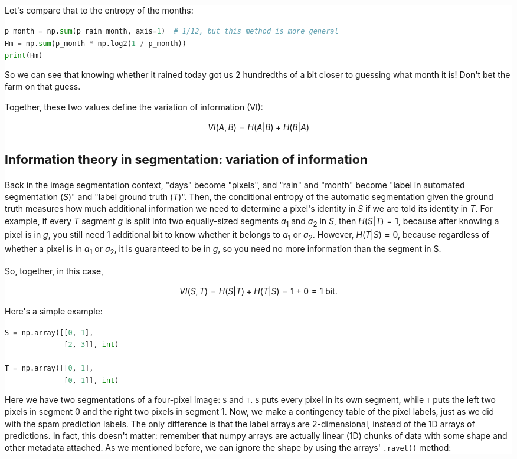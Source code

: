 Let's compare that to the entropy of the months:

```python
p_month = np.sum(p_rain_month, axis=1)  # 1/12, but this method is more general
Hm = np.sum(p_month * np.log2(1 / p_month))
print(Hm)
```

So we can see that knowing whether it rained today got us 2 hundredths of a bit
closer to guessing what month it is! Don't bet the farm on that guess.





Together, these two values define the variation of information (VI):

$$
VI(A, B) = H(A | B) + H(B | A)
$$

## Information theory in segmentation: variation of information

Back in the image segmentation context, "days" become "pixels", and "rain" and "month"
become "label in automated segmentation ($S$)" and "label ground truth ($T$)".
Then, the conditional entropy of the automatic segmentation given the ground
truth measures how much additional
information we need to determine a pixel's identity in $S$ if we are told its
identity in $T$.
For example, if every $T$ segment $g$ is split into two equally-sized
segments $a_1$ and $a_2$ in $S$, then $H(S|T) = 1$, because after knowing a
pixel is in $g$, you
still need 1 additional bit to know whether it belongs to $a_1$ or $a_2$.
However, $H(T | S) = 0$, because regardless of whether a pixel is in $a_1$ or
$a_2$, it is guaranteed to be in $g$, so you need no more information than
the segment in S.

So, together, in this case,

$$
VI(S, T) = H(S | T) + H(T | S) = 1 + 0 = 1 \textrm{ bit.}
$$

Here's a simple example:

```python
S = np.array([[0, 1],
              [2, 3]], int)

T = np.array([[0, 1],
              [0, 1]], int)
```

Here we have two segmentations of a four-pixel image: `S` and `T`. `S`
puts every pixel in its own segment, while `T` puts the left two pixels in
segment 0 and the right two pixels in segment 1.
Now, we make a contingency table of the pixel labels, just as we did with
the spam prediction labels.
The only difference is that the label arrays are 2-dimensional, instead of
the 1D arrays of predictions.
In fact, this doesn't matter:
remember that numpy arrays are actually linear (1D) chunks of data with some
shape and other metadata attached.
As we mentioned before, we can ignore the shape by using the arrays' `.ravel()` method:


[^Newman]: Newman MEJ (2006). Modularity and community structure in networks.
[^bsds]: P. Arbelaez, M. Maire, C. Fowlkes and J. Malik. IEEE TPAMI, Vol. 33, No. 5, pp. 898-916, May 2011.